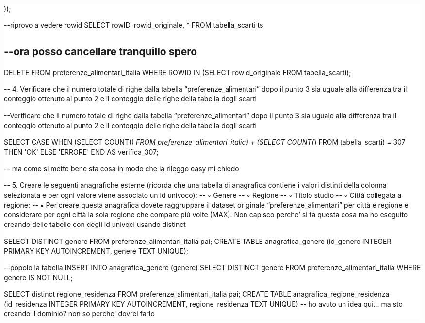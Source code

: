 ));

--riprovo a vedere rowid
SELECT rowID, rowid_originale, *
FROM tabella_scarti ts


--ora posso cancellare tranquillo spero
--
DELETE FROM preferenze_alimentari_italia
WHERE ROWID IN (SELECT rowid_originale FROM tabella_scarti);


--    4. Verificare che il numero totale di righe dalla tabella “preferenze_alimentari” dopo il punto 3 sia uguale alla differenza tra il conteggio ottenuto al punto 2 e il conteggio delle righe della tabella degli scarti

--Verificare che il numero totale di righe dalla tabella “preferenze_alimentari” dopo il punto 3 sia uguale alla differenza tra il conteggio ottenuto al punto 2 e il conteggio delle righe della tabella degli scarti

SELECT
CASE WHEN
	(SELECT COUNT(*) FROM preferenze_alimentari_italia) +
	(SELECT COUNT(*) FROM tabella_scarti) = 307
	THEN 'OK'
	ELSE 'ERRORE'
	END AS verifica_307;

-- ma come si mette bene sta cosa in modo che la rileggo easy mi chiedo


--    5. Creare le seguenti anagrafiche esterne (ricorda che una tabella di anagrafica contiene i valori distinti della colonna selezionata e per ogni valore viene associato un id univoco):
--        ◦ Genere
--        ◦ Regione
--        ◦ Titolo studio
--        ◦ Città collegata a regione:
--            ▪ Per creare questa anagrafica dovete raggruppare il dataset originale “preferenze_alimentari” per città e regione e considerare per ogni città la sola regione che compare più volte (MAX). Non capisco perche’ si fa questa cosa ma ho eseguito creando delle tabelle con degli id univoci usando distinct


SELECT DISTINCT genere FROM preferenze_alimentari_italia pai;
CREATE TABLE anagrafica_genere (id_genere INTEGER PRIMARY KEY AUTOINCREMENT, genere TEXT UNIQUE);

--popolo la tabella
INSERT INTO anagrafica_genere (genere)
SELECT DISTINCT genere
FROM preferenze_alimentari_italia
WHERE genere IS NOT NULL;

SELECT distinct regione_residenza FROM preferenze_alimentari_italia pai;
CREATE TABLE anagrafica_regione_residenza (id_residenza INTEGER PRIMARY KEY AUTOINCREMENT, regione_residenza TEXT UNIQUE) 
-- ho avuto un idea qui... ma sto creando il dominio? non so perche' dovrei farlo
